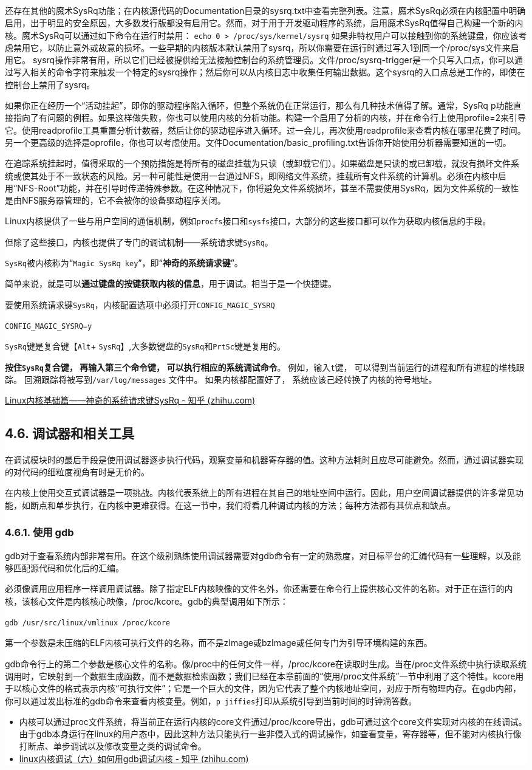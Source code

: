 还存在其他的魔术SysRq功能；在内核源代码的Documentation目录的sysrq.txt中查看完整列表。注意，魔术SysRq必须在内核配置中明确启用，出于明显的安全原因，大多数发行版都没有启用它。然而，对于用于开发驱动程序的系统，启用魔术SysRq值得自己构建一个新的内核。魔术SysRq可以通过如下命令在运行时禁用：
`echo 0 > /proc/sys/kernel/sysrq` 
如果非特权用户可以接触到你的系统键盘，你应该考虑禁用它，以防止意外或故意的损坏。一些早期的内核版本默认禁用了sysrq，所以你需要在运行时通过写入1到同一个/proc/sys文件来启用它。 sysrq操作非常有用，所以它们已经被提供给无法接触控制台的系统管理员。文件/proc/sysrq-trigger是一个只写入口点，你可以通过写入相关的命令字符来触发一个特定的sysrq操作；然后你可以从内核日志中收集任何输出数据。这个sysrq的入口点总是工作的，即使在控制台上禁用了sysrq。

如果你正在经历一个“活动挂起”，即你的驱动程序陷入循环，但整个系统仍在正常运行，那么有几种技术值得了解。通常，SysRq p功能直接指向了有问题的例程。如果这样做失败，你也可以使用内核的分析功能。构建一个启用了分析的内核，并在命令行上使用profile=2来引导它。使用readprofile工具重置分析计数器，然后让你的驱动程序进入循环。过一会儿，再次使用readprofile来查看内核在哪里花费了时间。另一个更高级的选择是oprofile，你也可以考虑使用。文件Documentation/basic_profiling.txt告诉你开始使用分析器需要知道的一切。

在追踪系统挂起时，值得采取的一个预防措施是将所有的磁盘挂载为只读（或卸载它们）。如果磁盘是只读的或已卸载，就没有损坏文件系统或使其处于不一致状态的风险。另一种可能性是使用一台通过NFS，即网络文件系统，挂载所有文件系统的计算机。必须在内核中启用“NFS-Root”功能，并在引导时传递特殊参数。在这种情况下，你将避免文件系统损坏，甚至不需要使用SysRq，因为文件系统的一致性是由NFS服务器管理的，它不会被你的设备驱动程序关闭。

Linux内核提供了一些与用户空间的通信机制，例如`procfs`接口和`sysfs`接口，大部分的这些接口都可以作为获取内核信息的手段。

但除了这些接口，内核也提供了专门的调试机制——系统请求键`SysRq`。

`SysRq`被内核称为“`Magic SysRq key`”，即“**神奇的系统请求键**”。

简单来说，就是可以**通过键盘的按键获取内核的信息**，用于调试。相当于是一个快捷键。

要使用系统请求键`SysRq`，内核配置选项中必须打开`CONFIG_MAGIC_SYSRQ`

```c
CONFIG_MAGIC_SYSRQ=y
```

`SysRq`键是复合键【`Alt`+ `SysRq`】,大多数键盘的`SysRq`和`PrtSc`键是复用的。

**按住`SysRq`复合键， 再输入第三个命令键， 可以执行相应的系统调试命令**。 例如，输入`t`键， 可以得到当前运行的进程和所有进程的堆栈跟踪。 回溯跟踪将被写到`/var/log/messages` 文件中。 如果内核都配置好了， 系统应该己经转换了内核的符号地址。

[Linux内核基础篇——神奇的系统请求键SysRq - 知乎 (zhihu.com)](https://zhuanlan.zhihu.com/p/641038376)

## 4.6. 调试器和相关工具
在调试模块时的最后手段是使用调试器逐步执行代码，观察变量和机器寄存器的值。这种方法耗时且应尽可能避免。然而，通过调试器实现的对代码的细粒度视角有时是无价的。

在内核上使用交互式调试器是一项挑战。内核代表系统上的所有进程在其自己的地址空间中运行。因此，用户空间调试器提供的许多常见功能，如断点和单步执行，在内核中更难获得。在这一节中，我们将看几种调试内核的方法；每种方法都有其优点和缺点。
### 4.6.1. 使用 gdb
gdb对于查看系统内部非常有用。在这个级别熟练使用调试器需要对gdb命令有一定的熟悉度，对目标平台的汇编代码有一些理解，以及能够匹配源代码和优化后的汇编。

必须像调用应用程序一样调用调试器。除了指定ELF内核映像的文件名外，你还需要在命令行上提供核心文件的名称。对于正在运行的内核，该核心文件是内核核心映像，/proc/kcore。gdb的典型调用如下所示：

`gdb /usr/src/linux/vmlinux /proc/kcore`

第一个参数是未压缩的ELF内核可执行文件的名称，而不是zImage或bzImage或任何专门为引导环境构建的东西。

gdb命令行上的第二个参数是核心文件的名称。像/proc中的任何文件一样，/proc/kcore在读取时生成。当在/proc文件系统中执行读取系统调用时，它映射到一个数据生成函数，而不是数据检索函数；我们已经在本章前面的“使用/proc文件系统”一节中利用了这个特性。kcore用于以核心文件的格式表示内核“可执行文件”；它是一个巨大的文件，因为它代表了整个内核地址空间，对应于所有物理内存。在gdb内部，你可以通过发出标准的gdb命令来查看内核变量。例如，`p jiffies`打印从系统引导到当前时间的时钟滴答数。

- 内核可以通过proc文件系统，将当前正在运行内核的core文件通过/proc/kcore导出，gdb可通过这个core文件实现对内核的在线调试。由于gdb本身运行在linux的用户态中，因此这种方法只能执行一些非侵入式的调试操作，如查看变量，寄存器等，但不能对内核执行像打断点、单步调试以及修改变量之类的调试命令。
- [linux内核调试（六）如何用gdb调试内核 - 知乎 (zhihu.com)](https://zhuanlan.zhihu.com/p/546089584)
